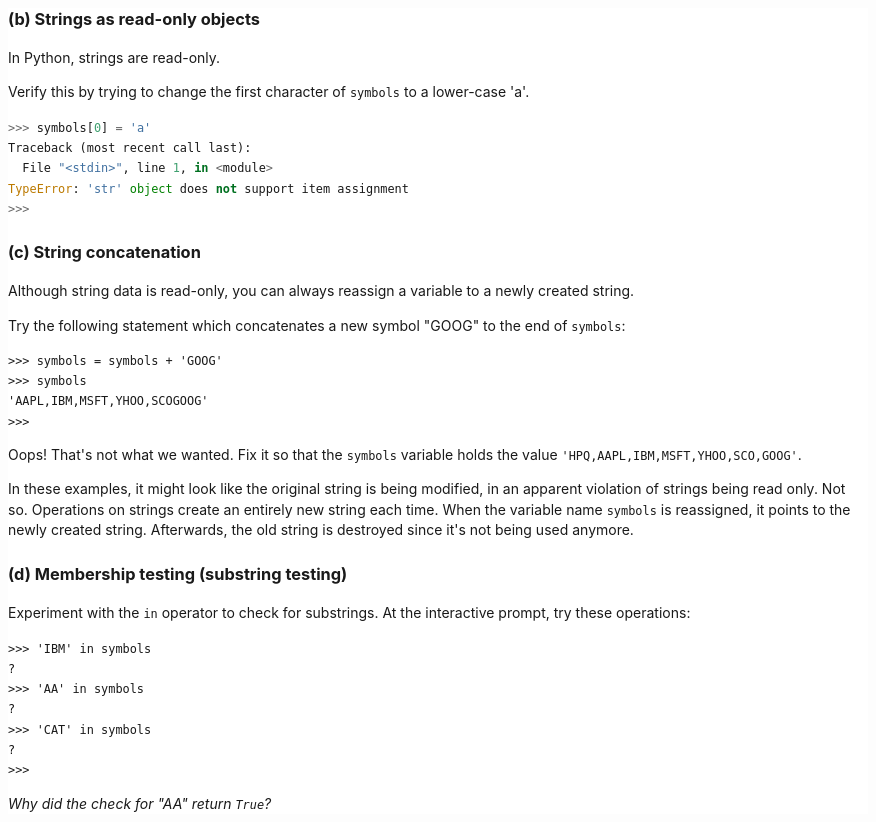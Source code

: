 ### (b) Strings as read-only objects

In Python, strings are read-only.

Verify this by trying to change the first character of `symbols` to a lower-case 'a'.

```python
>>> symbols[0] = 'a'
Traceback (most recent call last):
  File "<stdin>", line 1, in <module>
TypeError: 'str' object does not support item assignment
>>> 
```

### (c) String concatenation

Although string data is read-only, you can always reassign a variable
to a newly created string.

Try the following statement which concatenates a new symbol "GOOG" to
the end of `symbols`:

```pycon
>>> symbols = symbols + 'GOOG'
>>> symbols
'AAPL,IBM,MSFT,YHOO,SCOGOOG'
>>>
```

Oops!  That's not what we wanted. Fix it so that the `symbols` variable holds the value `'HPQ,AAPL,IBM,MSFT,YHOO,SCO,GOOG'`.

In these examples, it might look like the original string is being
modified, in an apparent violation of strings being read only.  Not
so. Operations on strings create an entirely new string each
time. When the variable name `symbols` is reassigned, it points to the
newly created string.  Afterwards, the old string is destroyed since
it's not being used anymore.

### (d) Membership testing (substring testing)

Experiment with the `in` operator to check for substrings.  At the interactive prompt, try these operations:

```pycon
>>> 'IBM' in symbols
?
>>> 'AA' in symbols
?
>>> 'CAT' in symbols
?
>>>
```

*Why did the check for "AA" return `True`?*
